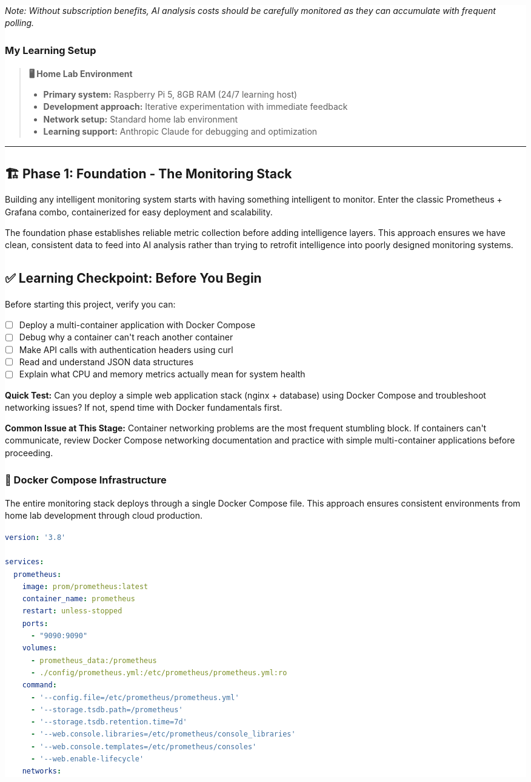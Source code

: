 *Note: Without subscription benefits, AI analysis costs should be carefully monitored as they can accumulate with frequent polling.*

### **My Learning Setup**
>
> **🖥️ Home Lab Environment**
>
> - **Primary system:** Raspberry Pi 5, 8GB RAM (24/7 learning host)
> - **Development approach:** Iterative experimentation with immediate feedback
> - **Network setup:** Standard home lab environment
> - **Learning support:** Anthropic Claude for debugging and optimization

---

## 🏗️ Phase 1: Foundation - The Monitoring Stack

Building any intelligent monitoring system starts with having something intelligent to monitor. Enter the classic Prometheus + Grafana combo, containerized for easy deployment and scalability.

The foundation phase establishes reliable metric collection before adding intelligence layers. This approach ensures we have clean, consistent data to feed into AI analysis rather than trying to retrofit intelligence into poorly designed monitoring systems.

## ✅ Learning Checkpoint: Before You Begin

Before starting this project, verify you can:

- [ ] Deploy a multi-container application with Docker Compose
- [ ] Debug why a container can't reach another container  
- [ ] Make API calls with authentication headers using curl
- [ ] Read and understand JSON data structures
- [ ] Explain what CPU and memory metrics actually mean for system health

**Quick Test:** Can you deploy a simple web application stack (nginx + database) using Docker Compose and troubleshoot networking issues? If not, spend time with Docker fundamentals first.

**Common Issue at This Stage:** Container networking problems are the most frequent stumbling block. If containers can't communicate, review Docker Compose networking documentation and practice with simple multi-container applications before proceeding.

### 🐳 Docker Compose Infrastructure

The entire monitoring stack deploys through a single Docker Compose file. This approach ensures consistent environments from home lab development through cloud production.

```yaml
version: '3.8'

services:
  prometheus:
    image: prom/prometheus:latest
    container_name: prometheus
    restart: unless-stopped
    ports:
      - "9090:9090"
    volumes:
      - prometheus_data:/prometheus
      - ./config/prometheus.yml:/etc/prometheus/prometheus.yml:ro
    command:
      - '--config.file=/etc/prometheus/prometheus.yml'
      - '--storage.tsdb.path=/prometheus'
      - '--storage.tsdb.retention.time=7d'
      - '--web.console.libraries=/etc/prometheus/console_libraries'
      - '--web.console.templates=/etc/prometheus/consoles'
      - '--web.enable-lifecycle'
    networks:
```